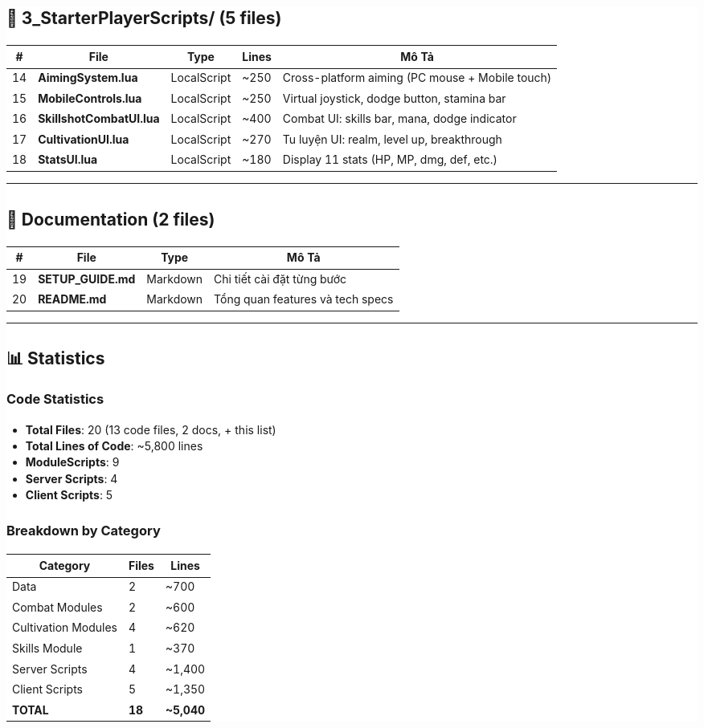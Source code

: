 
## 👤 3_StarterPlayerScripts/ (5 files)

| # | File | Type | Lines | Mô Tả |
|---|------|------|-------|-------|
| 14 | **AimingSystem.lua** | LocalScript | ~250 | Cross-platform aiming (PC mouse + Mobile touch) |
| 15 | **MobileControls.lua** | LocalScript | ~250 | Virtual joystick, dodge button, stamina bar |
| 16 | **SkillshotCombatUI.lua** | LocalScript | ~400 | Combat UI: skills bar, mana, dodge indicator |
| 17 | **CultivationUI.lua** | LocalScript | ~270 | Tu luyện UI: realm, level up, breakthrough |
| 18 | **StatsUI.lua** | LocalScript | ~180 | Display 11 stats (HP, MP, dmg, def, etc.) |

---

## 📄 Documentation (2 files)

| # | File | Type | Mô Tả |
|---|------|------|-------|
| 19 | **SETUP_GUIDE.md** | Markdown | Chi tiết cài đặt từng bước |
| 20 | **README.md** | Markdown | Tổng quan features và tech specs |

---

## 📊 Statistics

### Code Statistics
- **Total Files**: 20 (13 code files, 2 docs, + this list)
- **Total Lines of Code**: ~5,800 lines
- **ModuleScripts**: 9
- **Server Scripts**: 4
- **Client Scripts**: 5

### Breakdown by Category
| Category | Files | Lines |
|----------|-------|-------|
| Data | 2 | ~700 |
| Combat Modules | 2 | ~600 |
| Cultivation Modules | 4 | ~620 |
| Skills Module | 1 | ~370 |
| Server Scripts | 4 | ~1,400 |
| Client Scripts | 5 | ~1,350 |
| **TOTAL** | **18** | **~5,040** |
